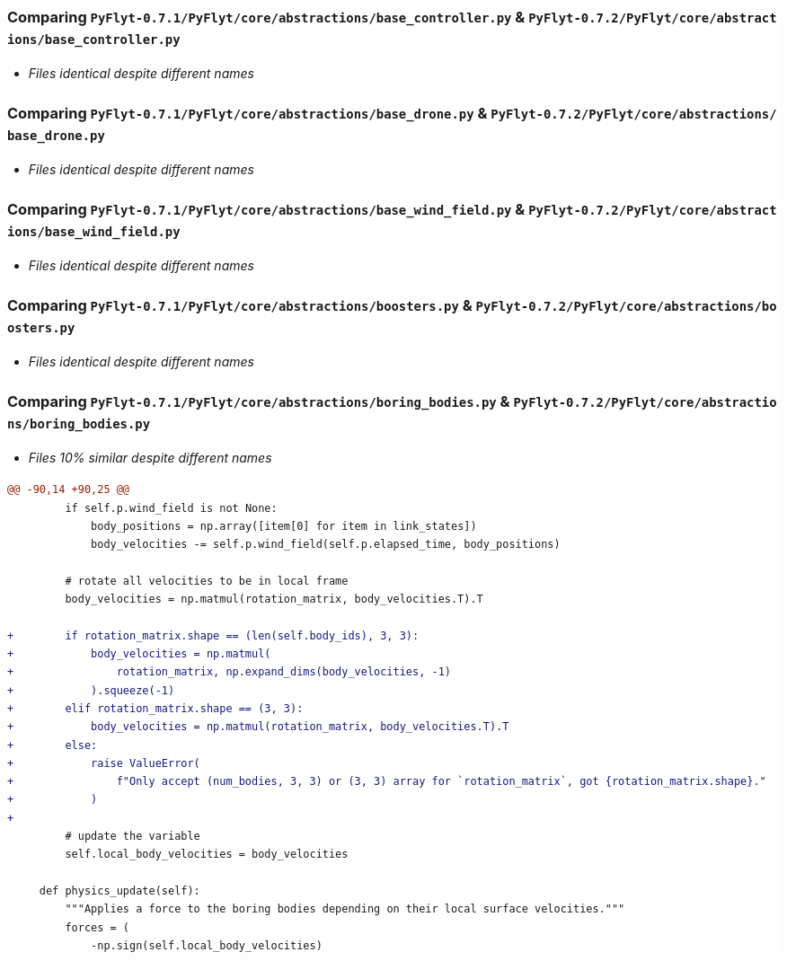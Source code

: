 ### Comparing `PyFlyt-0.7.1/PyFlyt/core/abstractions/base_controller.py` & `PyFlyt-0.7.2/PyFlyt/core/abstractions/base_controller.py`

 * *Files identical despite different names*

### Comparing `PyFlyt-0.7.1/PyFlyt/core/abstractions/base_drone.py` & `PyFlyt-0.7.2/PyFlyt/core/abstractions/base_drone.py`

 * *Files identical despite different names*

### Comparing `PyFlyt-0.7.1/PyFlyt/core/abstractions/base_wind_field.py` & `PyFlyt-0.7.2/PyFlyt/core/abstractions/base_wind_field.py`

 * *Files identical despite different names*

### Comparing `PyFlyt-0.7.1/PyFlyt/core/abstractions/boosters.py` & `PyFlyt-0.7.2/PyFlyt/core/abstractions/boosters.py`

 * *Files identical despite different names*

### Comparing `PyFlyt-0.7.1/PyFlyt/core/abstractions/boring_bodies.py` & `PyFlyt-0.7.2/PyFlyt/core/abstractions/boring_bodies.py`

 * *Files 10% similar despite different names*

```diff
@@ -90,14 +90,25 @@
         if self.p.wind_field is not None:
             body_positions = np.array([item[0] for item in link_states])
             body_velocities -= self.p.wind_field(self.p.elapsed_time, body_positions)
 
         # rotate all velocities to be in local frame
         body_velocities = np.matmul(rotation_matrix, body_velocities.T).T
 
+        if rotation_matrix.shape == (len(self.body_ids), 3, 3):
+            body_velocities = np.matmul(
+                rotation_matrix, np.expand_dims(body_velocities, -1)
+            ).squeeze(-1)
+        elif rotation_matrix.shape == (3, 3):
+            body_velocities = np.matmul(rotation_matrix, body_velocities.T).T
+        else:
+            raise ValueError(
+                f"Only accept (num_bodies, 3, 3) or (3, 3) array for `rotation_matrix`, got {rotation_matrix.shape}."
+            )
+
         # update the variable
         self.local_body_velocities = body_velocities
 
     def physics_update(self):
         """Applies a force to the boring bodies depending on their local surface velocities."""
         forces = (
             -np.sign(self.local_body_velocities)
```
